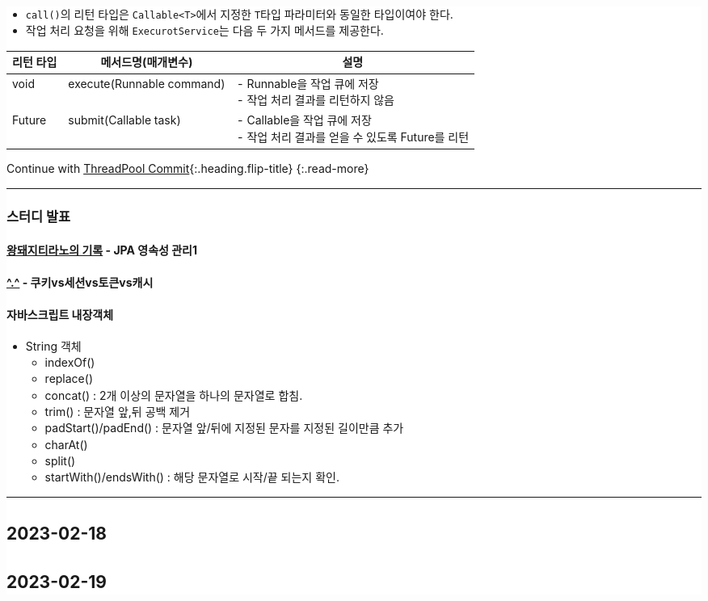- `call()`의 리턴 타입은 `Callable<T>`에서 지정한 `T`타입 파라미터와 동일한 타입이여야 한다.
- 작업 처리 요청을 위해 `ExecurotService`는 다음 두 가지 메서드를 제공한다.

| 리턴 타입     | 메서드명(매개변수)                 | 설명                                                      |
|-----------|----------------------------|---------------------------------------------------------|
| void      | execute(Runnable command)  | - Runnable을 작업 큐에 저장<br>- 작업 처리 결과를 리턴하지 않음             |
| Future<T> | submit(Callable<T> task)   | - Callable을 작업 큐에 저장<br>- 작업 처리 결과를 얻을 수 있도록 Future를 리턴 |

Continue with [ThreadPool Commit][ThreadPool]{:.heading.flip-title}
{:.read-more}

***

### 스터디 발표

#### [왕돼지티라노의 기록][영속성 관리1] - JPA 영속성 관리1

#### [&#94;.&#94;][쿠키세션토큰캐시] - 쿠키vs세션vs토큰vs캐시

#### 자바스크립트 내장객체
- String 객체
  - indexOf()
  - replace()
  - concat() : 2개 이상의 문자열을 하나의 문자열로 합침.
  - trim() : 문자열 앞,뒤 공백 제거
  - padStart()/padEnd() : 문자열 앞/뒤에 지정된 문자를 지정된 길이만큼 추가
  - charAt()
  - split()
  - startWith()/endsWith() : 해당 문자열로 시작/끝 되는지 확인.

***

## 2023-02-18


## 2023-02-19


[도서 기록 앱]: https://apps.apple.com/kr/app/%EB%B6%81%EC%A0%81%EB%B6%81%EC%A0%81-%EB%8F%85%EC%84%9C-%EA%B8%B0%EB%A1%9D-%EC%95%B1/id1472538417
[books]: ../../../../books
[yeild() Commit]: https://github.com/thisiswoo/thisisjava/commit/a33e2927d4633bad3f36080f64395d533322b47d
[synchronized Commit]: https://github.com/thisiswoo/thisisjava/commit/07d9350d6ac55e486a4e3dd30364554a1c9ad4b8
[wait(),notify() Commit]: https://github.com/thisiswoo/thisisjava/commit/9e45b8e452510f4c43169dd1e08d24ce6958a99f
[Cu Commit]: https://github.com/thisiswoo/thisisjava/commit/03ed8f24cc8aec930ac123099acdc10d60f21cdd
[Interrupt Commit]: https://github.com/thisiswoo/thisisjava/commit/08cebe02f4fc43315818a24af51144049f9b49a5
[Deamon Commit]: https://github.com/thisiswoo/thisisjava/commit/d9ea6f7fdafc817924edf27f314a962057c58e3a
[http]: https://www.inflearn.com/course/http-%EC%9B%B9-%EB%84%A4%ED%8A%B8%EC%9B%8C%ED%81%AC
[활용편1]: https://www.inflearn.com/course/%EC%8A%A4%ED%94%84%EB%A7%81%EB%B6%80%ED%8A%B8-JPA-%ED%99%9C%EC%9A%A9-1
[ThreadPool]: https://github.com/thisiswoo/thisisjava/commit/15ad765308b58d66616fe9992f67740547173c3f


[영속성 관리1]: https://blog.naver.com/rnaqk11/223012825800
[쿠키세션토큰캐시]: https://blog.naver.com/majo119